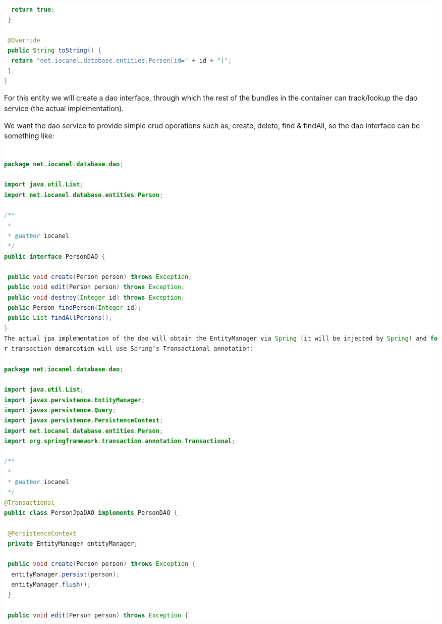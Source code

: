 ```java
  return true;
 }

 @Override
 public String toString() {
  return "net.iocanel.database.entities.Person[id=" + id + "]";
 }
}

```

For this entity we will create a dao interface, through which the rest of the bundles in the container can track/lookup the dao service (the actual implementation).

We want the dao service to provide simple crud operations such as, create, delete, find &amp; findAll, so the dao interface can be something like:

```java

package net.iocanel.database.dao;

import java.util.List;
import net.iocanel.database.entities.Person;

/**
 *
 * @author iocanel
 */
public interface PersonDAO {

 public void create(Person person) throws Exception;
 public void edit(Person person) throws Exception;
 public void destroy(Integer id) throws Exception;
 public Person findPerson(Integer id);
 public List findAllPersons();
}
The actual jpa implementation of the dao will obtain the EntityManager via Spring (it will be injected by Spring) and for transaction demarcation will use Spring’s Transactional annotation:

package net.iocanel.database.dao;

import java.util.List;
import javax.persistence.EntityManager;
import javax.persistence.Query;
import javax.persistence.PersistenceContext;
import net.iocanel.database.entities.Person;
import org.springframework.transaction.annotation.Transactional;

/**
 *
 * @author iocanel
 */
@Transactional
public class PersonJpaDAO implements PersonDAO {

 @PersistenceContext
 private EntityManager entityManager;

 public void create(Person person) throws Exception {
  entityManager.persist(person);
  entityManager.flush();
 }

 public void edit(Person person) throws Exception {
```
